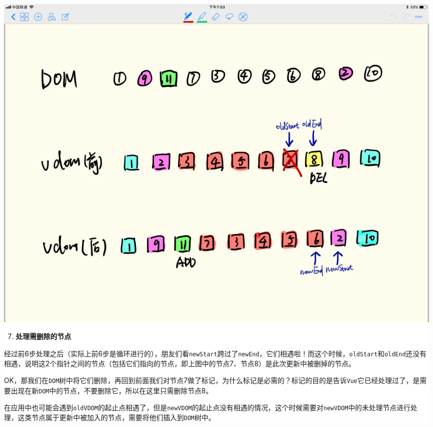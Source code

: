 ![](../assets/vnode/10.png)

7. **处理需删除的节点**

经过前6步处理之后（实际上前6步是循环进行的），朋友们看`newStart`跨过了`newEnd`，它们相遇啦！而这个时候，`oldStart`和`oldEnd`还没有相遇，说明这2个指针之间的节点（包括它们指向的节点，即上图中的节点7、节点8）是此次更新中被删掉的节点。

OK，那我们在`DOM`树中将它们删除，再回到前面我们对节点7做了标记，为什么标记是必需的？标记的目的是告诉`Vue`它已经处理过了，是需要出现在新`DOM`中的节点，不要删除它，所以在这里只需删除节点8。

在应用中也可能会遇到`oldVDOM`的起止点相遇了，但是`newVDOM`的起止点没有相遇的情况，这个时候需要对`newVDOM`中的未处理节点进行处理，这类节点属于更新中被加入的节点，需要将他们插入到`DOM`树中。